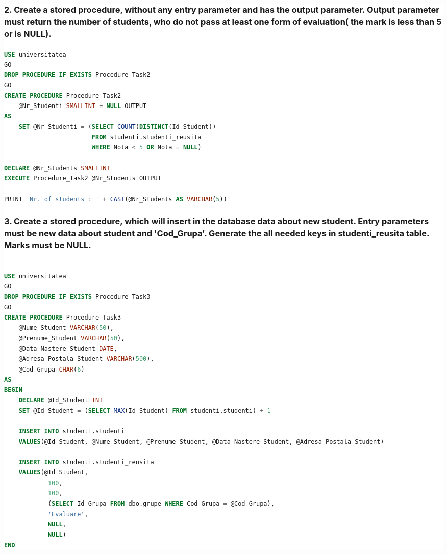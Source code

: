 


### 2. Create a stored procedure, without any entry parameter and has the output parameter. Output parameter must return the number of students, who do not pass at least one form of evaluation( the mark is less than 5 or is NULL).

```sql
USE universitatea
GO
DROP PROCEDURE IF EXISTS Procedure_Task2
GO
CREATE PROCEDURE Procedure_Task2
	@Nr_Studenti SMALLINT = NULL OUTPUT
AS
	SET @Nr_Studenti = (SELECT COUNT(DISTINCT(Id_Student))
						FROM studenti.studenti_reusita
						WHERE Nota < 5 OR Nota = NULL)

DECLARE @Nr_Students SMALLINT
EXECUTE Procedure_Task2 @Nr_Students OUTPUT

PRINT 'Nr. of students : ' + CAST(@Nr_Students AS VARCHAR(5))
```





### 3.  Create a stored procedure, which will insert in the database data about new student. Entry parameters must be new data about student and 'Cod_Grupa'. Generate the all needed keys in **studenti_reusita** table. Marks must be NULL.


```sql

USE universitatea
GO
DROP PROCEDURE IF EXISTS Procedure_Task3
GO
CREATE PROCEDURE Procedure_Task3
	@Nume_Student VARCHAR(50),
	@Prenume_Student VARCHAR(50),
	@Data_Nastere_Student DATE,
	@Adresa_Postala_Student VARCHAR(500),
	@Cod_Grupa CHAR(6)
AS
BEGIN
	DECLARE @Id_Student INT	
	SET @Id_Student = (SELECT MAX(Id_Student) FROM studenti.studenti) + 1

	INSERT INTO studenti.studenti
	VALUES(@Id_Student, @Nume_Student, @Prenume_Student, @Data_Nastere_Student, @Adresa_Postala_Student)

	INSERT INTO studenti.studenti_reusita
	VALUES(@Id_Student, 
			100, 
			100,
			(SELECT Id_Grupa FROM dbo.grupe WHERE Cod_Grupa = @Cod_Grupa),
			'Evaluare',
			NULL,
			NULL)
END

```